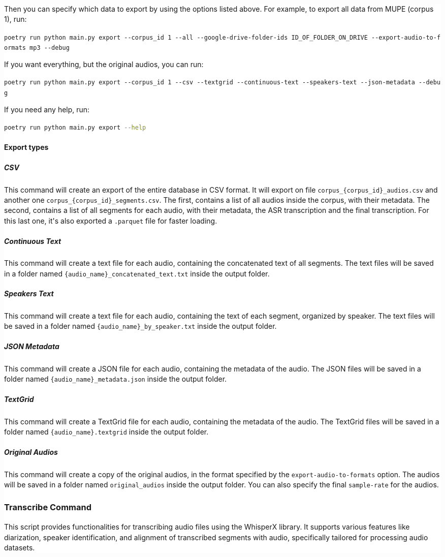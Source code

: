Then you can specify which data to export by using the options listed above. For example, to export all data from MUPE (corpus 1), run:
```
poetry run python main.py export --corpus_id 1 --all --google-drive-folder-ids ID_OF_FOLDER_ON_DRIVE --export-audio-to-formats mp3 --debug
```

If you want everything, but the original audios, you can run:
```
poetry run python main.py export --corpus_id 1 --csv --textgrid --continuous-text --speakers-text --json-metadata --debug 
```

If you need any help, run:
```Bash
poetry run python main.py export --help
```
#### Export types

##### CSV
This command will create an export of the entire database in CSV format. It will export on file `corpus_{corpus_id}_audios.csv` and another one `corpus_{corpus_id}_segments.csv`. The first, contains a list of all audios inside the corpus, with their metadata. The second, contains a list of all segments for each audio, with their metadata, the ASR transcription and the final transcription. For this last one, it's also exported a `.parquet` file for faster loading.

##### Continuous Text
This command will create a text file for each audio, containing the concatenated text of all segments. The text files will be saved in a folder named `{audio_name}_concatenated_text.txt` inside the output folder.

##### Speakers Text
This command will create a text file for each audio, containing the text of each segment, organized by speaker. The text files will be saved in a folder named `{audio_name}_by_speaker.txt` inside the output folder.

##### JSON Metadata
This command will create a JSON file for each audio, containing the metadata of the audio. The JSON files will be saved in a folder named `{audio_name}_metadata.json` inside the output folder.

##### TextGrid
This command will create a TextGrid file for each audio, containing the metadata of the audio. The TextGrid files will be saved in a folder named `{audio_name}.textgrid` inside the output folder.

##### Original Audios
This command will create a copy of the original audios, in the format specified by the `export-audio-to-formats` option. The audios will be saved in a folder named `original_audios` inside the output folder. You can also specify the final `sample-rate` for the audios.

### Transcribe Command
This script provides functionalities for transcribing audio files using the WhisperX library. It supports various features like diarization, speaker identification, and alignment of transcribed segments with audio, specifically tailored for processing audio datasets.
